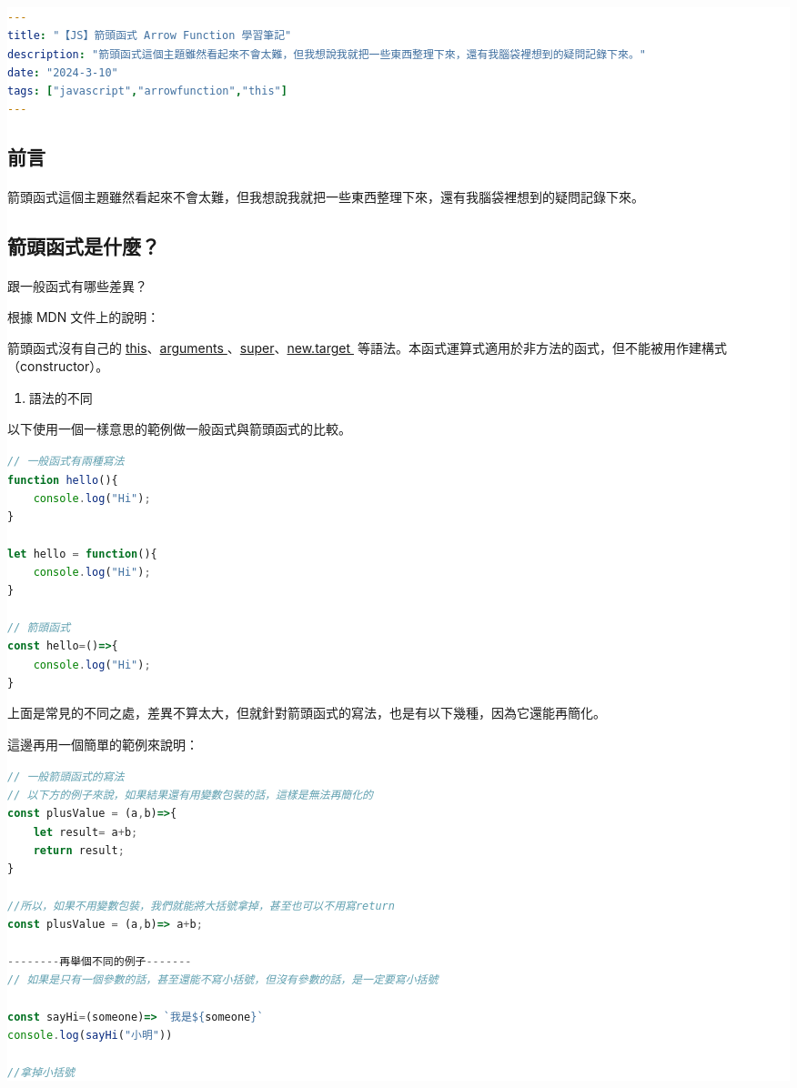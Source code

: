 ```yaml
---
title: "【JS】箭頭函式 Arrow Function 學習筆記"
description: "箭頭函式這個主題雖然看起來不會太難，但我想說我就把一些東西整理下來，還有我腦袋裡想到的疑問記錄下來。"
date: "2024-3-10"
tags: ["javascript","arrowfunction","this"]
---
```


## 前言

箭頭函式這個主題雖然看起來不會太難，但我想說我就把一些東西整理下來，還有我腦袋裡想到的疑問記錄下來。

## 箭頭函式是什麼？

跟一般函式有哪些差異？

根據 MDN 文件上的說明：

箭頭函式沒有自己的 [this](https://developer.mozilla.org/zh-TW/docs/Web/JavaScript/Reference/Operators/this)、[arguments ](https://developer.mozilla.org/en-US/docs/Web/JavaScript/Reference/Functions/arguments)、[super](https://developer.mozilla.org/zh-TW/docs/Web/JavaScript/Reference/Operators/super)、[new.target ](https://developer.mozilla.org/en-US/docs/Web/JavaScript/Reference/Operators/new.target) 等語法。本函式運算式適用於非方法的函式，但不能被用作建構式（constructor）。

1. 語法的不同

以下使用一個一樣意思的範例做一般函式與箭頭函式的比較。

```jsx
// 一般函式有兩種寫法
function hello(){
	console.log("Hi");
}

let hello = function(){
	console.log("Hi");
}

// 箭頭函式
const hello=()=>{
	console.log("Hi");
}
```

上面是常見的不同之處，差異不算太大，但就針對箭頭函式的寫法，也是有以下幾種，因為它還能再簡化。

這邊再用一個簡單的範例來說明：

```jsx
// 一般箭頭函式的寫法
// 以下方的例子來說，如果結果還有用變數包裝的話，這樣是無法再簡化的
const plusValue = (a,b)=>{
	let result= a+b;
	return result;
}

//所以，如果不用變數包裝，我們就能將大括號拿掉，甚至也可以不用寫return
const plusValue = (a,b)=> a+b;

--------再舉個不同的例子-------
// 如果是只有一個參數的話，甚至還能不寫小括號，但沒有參數的話，是一定要寫小括號

const sayHi=(someone)=> `我是${someone}`
console.log(sayHi("小明"))

//拿掉小括號
```